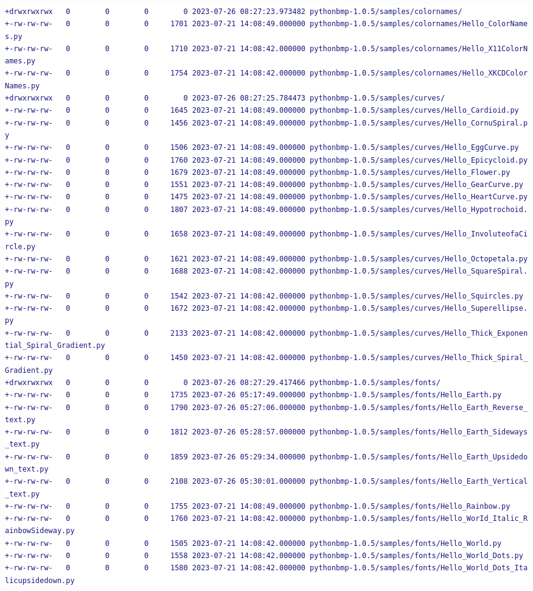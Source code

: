 ```diff
+drwxrwxrwx   0        0        0        0 2023-07-26 08:27:23.973482 pythonbmp-1.0.5/samples/colornames/
+-rw-rw-rw-   0        0        0     1701 2023-07-21 14:08:49.000000 pythonbmp-1.0.5/samples/colornames/Hello_ColorNames.py
+-rw-rw-rw-   0        0        0     1710 2023-07-21 14:08:42.000000 pythonbmp-1.0.5/samples/colornames/Hello_X11ColorNames.py
+-rw-rw-rw-   0        0        0     1754 2023-07-21 14:08:42.000000 pythonbmp-1.0.5/samples/colornames/Hello_XKCDColorNames.py
+drwxrwxrwx   0        0        0        0 2023-07-26 08:27:25.784473 pythonbmp-1.0.5/samples/curves/
+-rw-rw-rw-   0        0        0     1645 2023-07-21 14:08:49.000000 pythonbmp-1.0.5/samples/curves/Hello_Cardioid.py
+-rw-rw-rw-   0        0        0     1456 2023-07-21 14:08:49.000000 pythonbmp-1.0.5/samples/curves/Hello_CornuSpiral.py
+-rw-rw-rw-   0        0        0     1506 2023-07-21 14:08:49.000000 pythonbmp-1.0.5/samples/curves/Hello_EggCurve.py
+-rw-rw-rw-   0        0        0     1760 2023-07-21 14:08:49.000000 pythonbmp-1.0.5/samples/curves/Hello_Epicycloid.py
+-rw-rw-rw-   0        0        0     1679 2023-07-21 14:08:49.000000 pythonbmp-1.0.5/samples/curves/Hello_Flower.py
+-rw-rw-rw-   0        0        0     1551 2023-07-21 14:08:49.000000 pythonbmp-1.0.5/samples/curves/Hello_GearCurve.py
+-rw-rw-rw-   0        0        0     1475 2023-07-21 14:08:49.000000 pythonbmp-1.0.5/samples/curves/Hello_HeartCurve.py
+-rw-rw-rw-   0        0        0     1807 2023-07-21 14:08:49.000000 pythonbmp-1.0.5/samples/curves/Hello_Hypotrochoid.py
+-rw-rw-rw-   0        0        0     1658 2023-07-21 14:08:49.000000 pythonbmp-1.0.5/samples/curves/Hello_InvoluteofaCircle.py
+-rw-rw-rw-   0        0        0     1621 2023-07-21 14:08:49.000000 pythonbmp-1.0.5/samples/curves/Hello_Octopetala.py
+-rw-rw-rw-   0        0        0     1688 2023-07-21 14:08:42.000000 pythonbmp-1.0.5/samples/curves/Hello_SquareSpiral.py
+-rw-rw-rw-   0        0        0     1542 2023-07-21 14:08:42.000000 pythonbmp-1.0.5/samples/curves/Hello_Squircles.py
+-rw-rw-rw-   0        0        0     1672 2023-07-21 14:08:42.000000 pythonbmp-1.0.5/samples/curves/Hello_Superellipse.py
+-rw-rw-rw-   0        0        0     2133 2023-07-21 14:08:42.000000 pythonbmp-1.0.5/samples/curves/Hello_Thick_Exponential_Spiral_Gradient.py
+-rw-rw-rw-   0        0        0     1450 2023-07-21 14:08:42.000000 pythonbmp-1.0.5/samples/curves/Hello_Thick_Spiral_Gradient.py
+drwxrwxrwx   0        0        0        0 2023-07-26 08:27:29.417466 pythonbmp-1.0.5/samples/fonts/
+-rw-rw-rw-   0        0        0     1735 2023-07-26 05:17:49.000000 pythonbmp-1.0.5/samples/fonts/Hello_Earth.py
+-rw-rw-rw-   0        0        0     1790 2023-07-26 05:27:06.000000 pythonbmp-1.0.5/samples/fonts/Hello_Earth_Reverse_text.py
+-rw-rw-rw-   0        0        0     1812 2023-07-26 05:28:57.000000 pythonbmp-1.0.5/samples/fonts/Hello_Earth_Sideways_text.py
+-rw-rw-rw-   0        0        0     1859 2023-07-26 05:29:34.000000 pythonbmp-1.0.5/samples/fonts/Hello_Earth_Upsidedown_text.py
+-rw-rw-rw-   0        0        0     2108 2023-07-26 05:30:01.000000 pythonbmp-1.0.5/samples/fonts/Hello_Earth_Vertical_text.py
+-rw-rw-rw-   0        0        0     1755 2023-07-21 14:08:49.000000 pythonbmp-1.0.5/samples/fonts/Hello_Rainbow.py
+-rw-rw-rw-   0        0        0     1760 2023-07-21 14:08:42.000000 pythonbmp-1.0.5/samples/fonts/Hello_WorId_Italic_RainbowSideway.py
+-rw-rw-rw-   0        0        0     1505 2023-07-21 14:08:42.000000 pythonbmp-1.0.5/samples/fonts/Hello_World.py
+-rw-rw-rw-   0        0        0     1558 2023-07-21 14:08:42.000000 pythonbmp-1.0.5/samples/fonts/Hello_World_Dots.py
+-rw-rw-rw-   0        0        0     1580 2023-07-21 14:08:42.000000 pythonbmp-1.0.5/samples/fonts/Hello_World_Dots_Italicupsidedown.py
```